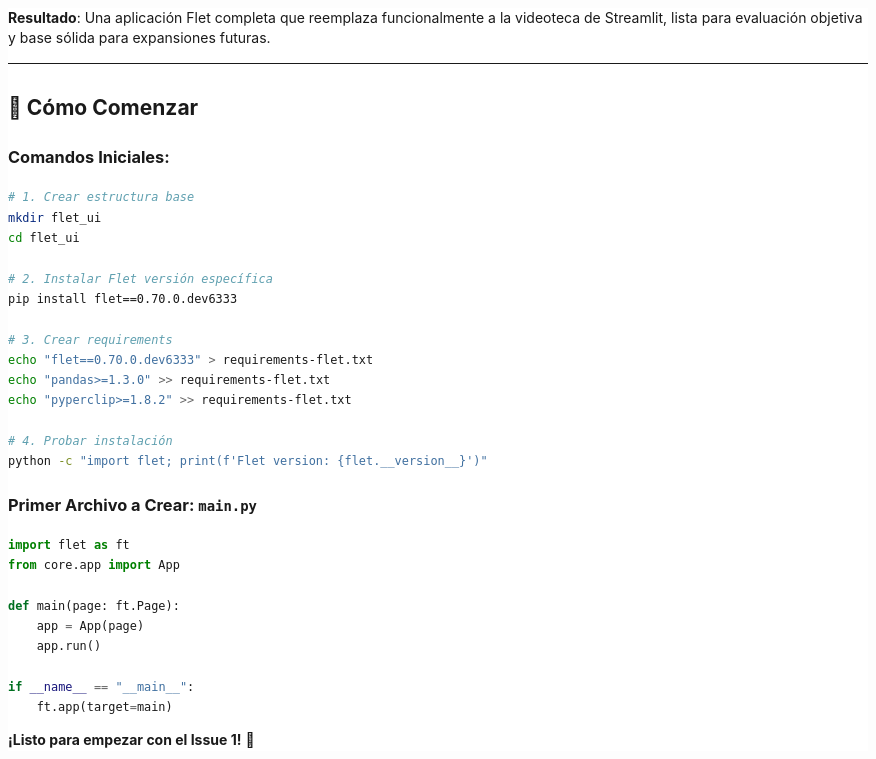 **Resultado**: Una aplicación Flet completa que reemplaza funcionalmente a la videoteca de Streamlit, lista para evaluación objetiva y base sólida para expansiones futuras.

---

## 🚀 **Cómo Comenzar**

### **Comandos Iniciales:**
```bash
# 1. Crear estructura base
mkdir flet_ui
cd flet_ui

# 2. Instalar Flet versión específica
pip install flet==0.70.0.dev6333

# 3. Crear requirements
echo "flet==0.70.0.dev6333" > requirements-flet.txt
echo "pandas>=1.3.0" >> requirements-flet.txt
echo "pyperclip>=1.8.2" >> requirements-flet.txt

# 4. Probar instalación
python -c "import flet; print(f'Flet version: {flet.__version__}')"
```

### **Primer Archivo a Crear: `main.py`**
```python
import flet as ft
from core.app import App

def main(page: ft.Page):
    app = App(page)
    app.run()

if __name__ == "__main__":
    ft.app(target=main)
```

**¡Listo para empezar con el Issue 1!** 🎉